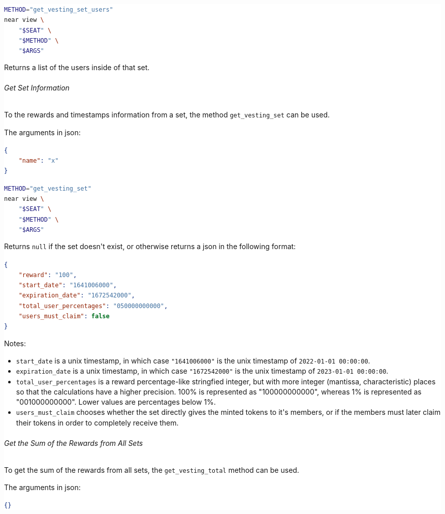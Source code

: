 ```bash
METHOD="get_vesting_set_users"
near view \
    "$SEAT" \
    "$METHOD" \
    "$ARGS" 
```

Returns a list of the users inside of that set.

###### Get Set Information

To the rewards and timestamps information from a set, the method `get_vesting_set` can be used.

The arguments in json:
```json
{
    "name": "x"
}
```

```bash
METHOD="get_vesting_set"
near view \
    "$SEAT" \
    "$METHOD" \
    "$ARGS" 
```

Returns `null` if the set doesn't exist, or otherwise returns a json in the following format:
```json
{
    "reward": "100",
    "start_date": "1641006000",
    "expiration_date": "1672542000",
    "total_user_percentages": "050000000000",
    "users_must_claim": false
}
```

Notes:
- `start_date` is a unix timestamp, in which case `"1641006000"` is the unix timestamp of `2022-01-01 00:00:00`.
- `expiration_date` is a unix timestamp, in which case `"1672542000"` is the unix timestamp of `2023-01-01 00:00:00`.
- `total_user_percentages` is a reward percentage-like stringfied integer, but with more integer (mantissa, characteristic) places so that the calculations have a higher precision. 100% is represented as "100000000000", whereas 1% is represented as "001000000000". Lower values are percentages below 1%.
- `users_must_claim` chooses whether the set directly gives the minted tokens to it's members, or if the members must later claim their tokens in order to completely receive them.

###### Get the Sum of the Rewards from All Sets

To get the sum of the rewards from all sets, the `get_vesting_total` method can be used.

The arguments in json:
```json
{}
```
